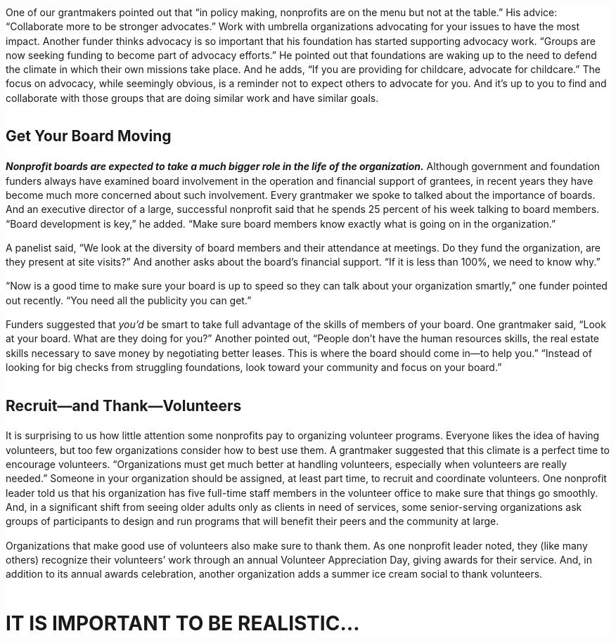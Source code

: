 One of our grantmakers pointed out that “in policy making, nonprofits are on the menu but not at the table.” His advice: “Collaborate more to be stronger advocates.” Work with umbrella organizations advocating for your issues to have the most impact. Another funder thinks advocacy is so important that his foundation has started supporting advocacy work. “Groups are now seeking funding to become part of advocacy efforts.” He pointed out that foundations are waking up to the need to defend the climate in which their own missions take place. And he adds, “If you are providing for childcare, advocate for childcare.” The focus on advocacy, while seemingly obvious, is a reminder not to expect others to advocate for you. And it’s up to you to find and collaborate with those groups that are doing similar work and have similar goals.

## Get Your Board Moving

**_Nonprofit boards are expected to take a much bigger role in the life of the organization._** Although government and foundation funders always have examined board involvement in the operation and financial support of grantees, in recent years they have become much more concerned about such involvement. Every grantmaker we spoke to talked about the importance of boards. And an executive director of a large, successful nonprofit said that he spends 25 percent of his week talking to board members. “Board development is key,” he added. “Make sure board members know exactly what is going on in the organization.”

A panelist said, “We look at the diversity of board members and their attendance at meetings. Do they fund the organization, are they present at site visits?” And another asks about the board’s financial support. “If it is less than 100%, we need to know why.”

“Now is a good time to make sure your board is up to speed so they can talk about your organization smartly,” one funder pointed out recently. “You need all the publicity you can get.”

Funders suggested that _you’d_ be smart to take full advantage of the skills of members of your board. One grantmaker said, “Look at your board. What are they doing for you?” Another pointed out, “People don’t have the human resources skills, the real estate skills necessary to save money by negotiating better leases. This is where the board should come in—to help you.” “Instead of looking for big checks from struggling foundations, look toward your community and focus on your board.”

## Recruit—and Thank—Volunteers

It is surprising to us how little attention some nonprofits pay to organizing volunteer programs. Everyone likes the idea of having volunteers, but too few organizations consider how to best use them. A grantmaker suggested that this climate is a perfect time to encourage volunteers. “Organizations must get much better at handling volunteers, especially when volunteers are really needed.” Someone in your organization should be assigned, at least part time, to recruit and coordinate volunteers. One nonprofit leader told us that his organization has five full-time staff members in the volunteer office to make sure that things go smoothly. And, in a significant shift from seeing older adults only as clients in need of services, some senior-serving organizations ask groups of participants to design and run programs that will benefit their peers and the community at large.

Organizations that make good use of volunteers also make sure to thank them. As one nonprofit leader noted, they (like many others) recognize their volunteers’ work through an annual Volunteer Appreciation Day, giving awards for their service. And, in addition to its annual awards celebration, another organization adds a summer ice cream social to thank volunteers.

# IT IS IMPORTANT TO BE REALISTIC…
